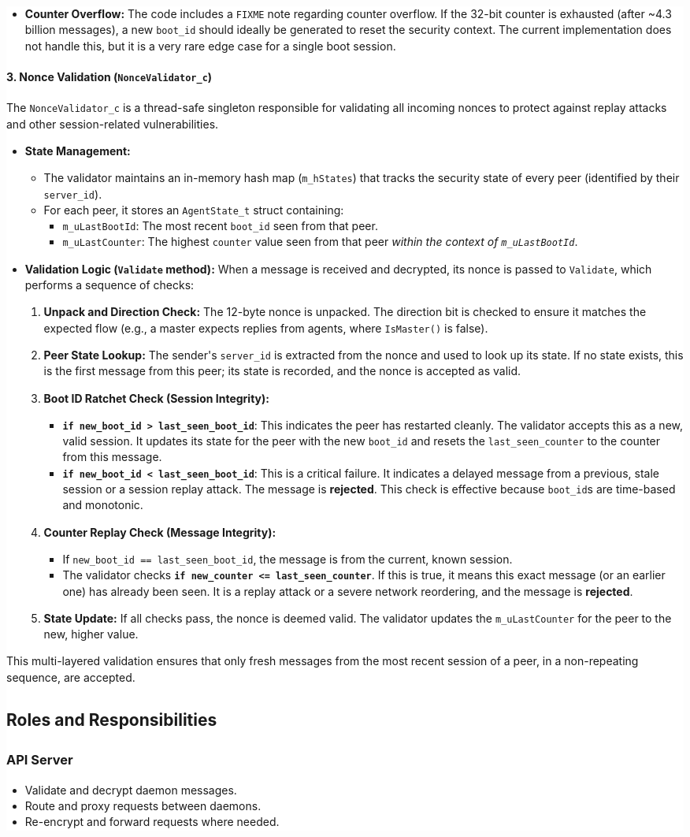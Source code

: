 *   **Counter Overflow:** The code includes a `FIXME` note regarding counter overflow. If the 32-bit counter is exhausted (after ~4.3 billion messages), a new `boot_id` should ideally be generated to reset the security context. The current implementation does not handle this, but it is a very rare edge case for a single boot session.

#### 3. Nonce Validation (`NonceValidator_c`)

The `NonceValidator_c` is a thread-safe singleton responsible for validating all incoming nonces to protect against replay attacks and other session-related vulnerabilities.

*   **State Management:**
    *   The validator maintains an in-memory hash map (`m_hStates`) that tracks the security state of every peer (identified by their `server_id`).
    *   For each peer, it stores an `AgentState_t` struct containing:
        *   `m_uLastBootId`: The most recent `boot_id` seen from that peer.
        *   `m_uLastCounter`: The highest `counter` value seen from that peer *within the context of `m_uLastBootId`*.

*   **Validation Logic (`Validate` method):**
    When a message is received and decrypted, its nonce is passed to `Validate`, which performs a sequence of checks:

    1.  **Unpack and Direction Check:** The 12-byte nonce is unpacked. The direction bit is checked to ensure it matches the expected flow (e.g., a master expects replies from agents, where `IsMaster()` is false).

    2.  **Peer State Lookup:** The sender's `server_id` is extracted from the nonce and used to look up its state. If no state exists, this is the first message from this peer; its state is recorded, and the nonce is accepted as valid.

    3.  **Boot ID Ratchet Check (Session Integrity):**
        *   **`if new_boot_id > last_seen_boot_id`**: This indicates the peer has restarted cleanly. The validator accepts this as a new, valid session. It updates its state for the peer with the new `boot_id` and resets the `last_seen_counter` to the counter from this message.
        *   **`if new_boot_id < last_seen_boot_id`**: This is a critical failure. It indicates a delayed message from a previous, stale session or a session replay attack. The message is **rejected**. This check is effective because `boot_id`s are time-based and monotonic.

    4.  **Counter Replay Check (Message Integrity):**
        *   If `new_boot_id == last_seen_boot_id`, the message is from the current, known session.
        *   The validator checks **`if new_counter <= last_seen_counter`**. If this is true, it means this exact message (or an earlier one) has already been seen. It is a replay attack or a severe network reordering, and the message is **rejected**.

    5.  **State Update:** If all checks pass, the nonce is deemed valid. The validator updates the `m_uLastCounter` for the peer to the new, higher value.

This multi-layered validation ensures that only fresh messages from the most recent session of a peer, in a non-repeating sequence, are accepted.

## Roles and Responsibilities

### API Server

*   Validate and decrypt daemon messages.
*   Route and proxy requests between daemons.
*   Re-encrypt and forward requests where needed.
